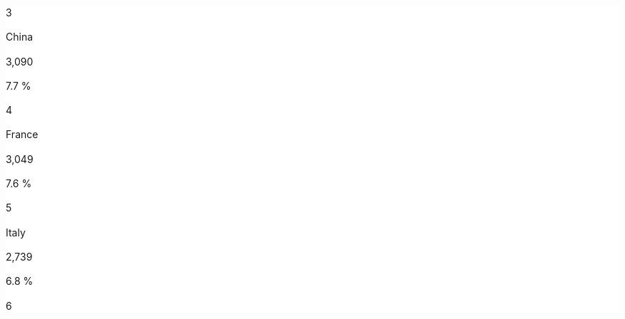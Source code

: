  
 
3
 
 
 
 
 
 
China
 
 
3,090
 
 
7.7
%
 
 
 
4
 
 
 
France
 
 
3,049
 
 
7.6
%
 
 
 
 
 
 
 
 
 
 
 
 
 
 
 
5
 
 
 
 
 
 
 
Italy 
 
 
 
2,739
 
 
 
 
 
 
 
 
 
 
 
 
 
6.8
%
 
 
 
6
 